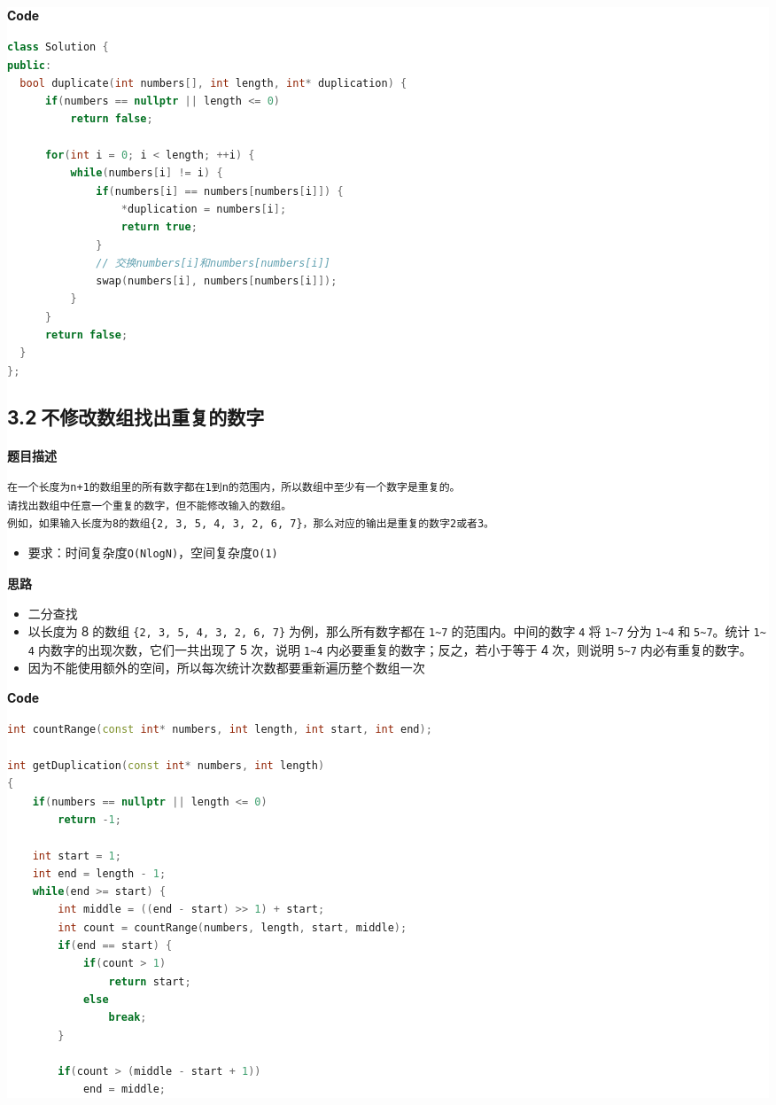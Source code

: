   **Code**

  ```cpp
  class Solution {
  public:
    bool duplicate(int numbers[], int length, int* duplication) {
        if(numbers == nullptr || length <= 0)
            return false;

        for(int i = 0; i < length; ++i) {
            while(numbers[i] != i) {
                if(numbers[i] == numbers[numbers[i]]) {
                    *duplication = numbers[i];
                    return true;
                }
                // 交换numbers[i]和numbers[numbers[i]]
                swap(numbers[i], numbers[numbers[i]]);
            }
        }
        return false;
    }
  };
  ```

## 3.2 不修改数组找出重复的数字

**题目描述**

```text
在一个长度为n+1的数组里的所有数字都在1到n的范围内，所以数组中至少有一个数字是重复的。
请找出数组中任意一个重复的数字，但不能修改输入的数组。
例如，如果输入长度为8的数组{2, 3, 5, 4, 3, 2, 6, 7}，那么对应的输出是重复的数字2或者3。
```

* 要求：时间复杂度`O(NlogN)`，空间复杂度`O(1)`

**思路**

* 二分查找
* 以长度为 8 的数组 `{2, 3, 5, 4, 3, 2, 6, 7}` 为例，那么所有数字都在 `1~7` 的范围内。中间的数字 `4` 将 `1~7` 分为 `1~4` 和 `5~7`。统计 `1~4` 内数字的出现次数，它们一共出现了 5 次，说明 `1~4` 内必要重复的数字；反之，若小于等于 4 次，则说明 `5~7` 内必有重复的数字。
* 因为不能使用额外的空间，所以每次统计次数都要重新遍历整个数组一次

**Code**

```cpp
int countRange(const int* numbers, int length, int start, int end);

int getDuplication(const int* numbers, int length)
{
    if(numbers == nullptr || length <= 0)
        return -1;

    int start = 1;
    int end = length - 1;
    while(end >= start) {
        int middle = ((end - start) >> 1) + start;
        int count = countRange(numbers, length, start, middle);
        if(end == start) {
            if(count > 1)
                return start;
            else
                break;
        }

        if(count > (middle - start + 1))
            end = middle;
```